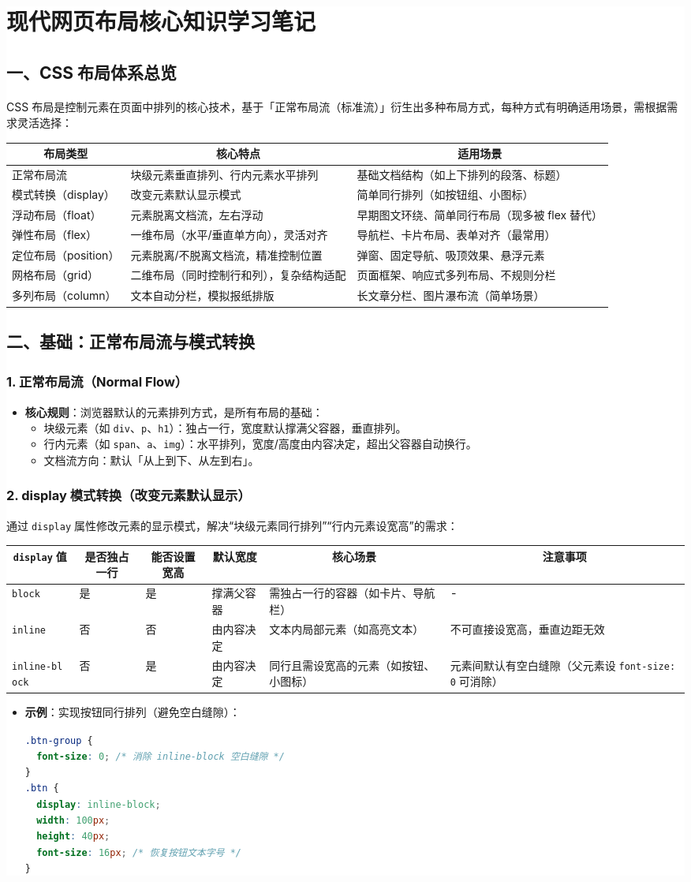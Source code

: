 # 现代网页布局核心知识学习笔记
## 一、CSS 布局体系总览
CSS 布局是控制元素在页面中排列的核心技术，基于「正常布局流（标准流）」衍生出多种布局方式，每种方式有明确适用场景，需根据需求灵活选择：

| 布局类型       | 核心特点                                  | 适用场景                                  |
|----------------|-------------------------------------------|-------------------------------------------|
| 正常布局流     | 块级元素垂直排列、行内元素水平排列          | 基础文档结构（如上下排列的段落、标题）      |
| 模式转换（display） | 改变元素默认显示模式                      | 简单同行排列（如按钮组、小图标）            |
| 浮动布局（float） | 元素脱离文档流，左右浮动                  | 早期图文环绕、简单同行布局（现多被 flex 替代） |
| 弹性布局（flex）  | 一维布局（水平/垂直单方向），灵活对齐      | 导航栏、卡片布局、表单对齐（最常用）        |
| 定位布局（position） | 元素脱离/不脱离文档流，精准控制位置        | 弹窗、固定导航、吸顶效果、悬浮元素          |
| 网格布局（grid）  | 二维布局（同时控制行和列），复杂结构适配    | 页面框架、响应式多列布局、不规则分栏        |
| 多列布局（column） | 文本自动分栏，模拟报纸排版                | 长文章分栏、图片瀑布流（简单场景）          |


## 二、基础：正常布局流与模式转换
### 1. 正常布局流（Normal Flow）
- **核心规则**：浏览器默认的元素排列方式，是所有布局的基础：
  - 块级元素（如 `div`、`p`、`h1`）：独占一行，宽度默认撑满父容器，垂直排列。
  - 行内元素（如 `span`、`a`、`img`）：水平排列，宽度/高度由内容决定，超出父容器自动换行。
  - 文档流方向：默认「从上到下、从左到右」。


### 2. display 模式转换（改变元素默认显示）
通过 `display` 属性修改元素的显示模式，解决“块级元素同行排列”“行内元素设宽高”的需求：

| `display` 值     | 是否独占一行 | 能否设置宽高 | 默认宽度         | 核心场景                                  | 注意事项                                  |
|------------------|--------------|--------------|------------------|-------------------------------------------|-------------------------------------------|
| `block`          | 是           | 是           | 撑满父容器       | 需独占一行的容器（如卡片、导航栏）          | -                                        |
| `inline`         | 否           | 否           | 由内容决定       | 文本内局部元素（如高亮文本）                | 不可直接设宽高，垂直边距无效                |
| `inline-block`   | 否           | 是           | 由内容决定       | 同行且需设宽高的元素（如按钮、小图标）      | 元素间默认有空白缝隙（父元素设 `font-size: 0` 可消除） |

- **示例**：实现按钮同行排列（避免空白缝隙）：
  ```css
  .btn-group {
    font-size: 0; /* 消除 inline-block 空白缝隙 */
  }
  .btn {
    display: inline-block;
    width: 100px;
    height: 40px;
    font-size: 16px; /* 恢复按钮文本字号 */
  }
  ```
